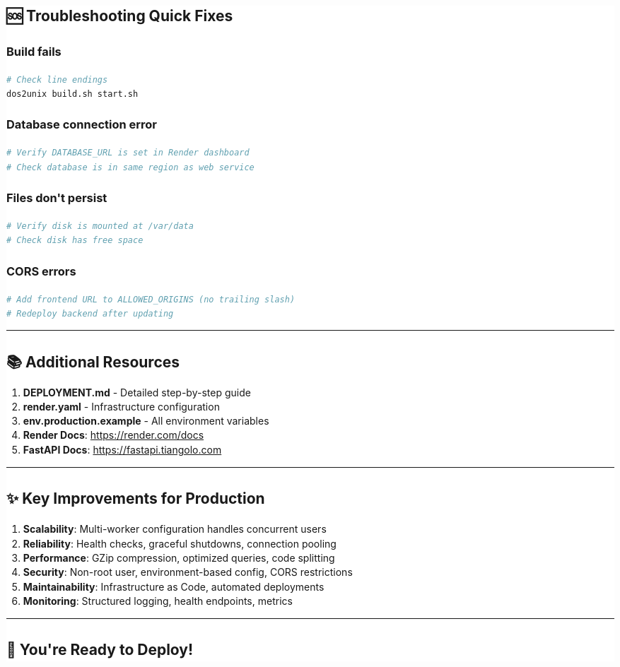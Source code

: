 
## 🆘 Troubleshooting Quick Fixes

### Build fails
```bash
# Check line endings
dos2unix build.sh start.sh
```

### Database connection error
```bash
# Verify DATABASE_URL is set in Render dashboard
# Check database is in same region as web service
```

### Files don't persist
```bash
# Verify disk is mounted at /var/data
# Check disk has free space
```

### CORS errors
```bash
# Add frontend URL to ALLOWED_ORIGINS (no trailing slash)
# Redeploy backend after updating
```

---

## 📚 Additional Resources

1. **DEPLOYMENT.md** - Detailed step-by-step guide
2. **render.yaml** - Infrastructure configuration
3. **env.production.example** - All environment variables
4. **Render Docs**: https://render.com/docs
5. **FastAPI Docs**: https://fastapi.tiangolo.com

---

## ✨ Key Improvements for Production

1. **Scalability**: Multi-worker configuration handles concurrent users
2. **Reliability**: Health checks, graceful shutdowns, connection pooling
3. **Performance**: GZip compression, optimized queries, code splitting
4. **Security**: Non-root user, environment-based config, CORS restrictions
5. **Maintainability**: Infrastructure as Code, automated deployments
6. **Monitoring**: Structured logging, health endpoints, metrics

---

## 🎊 You're Ready to Deploy!
